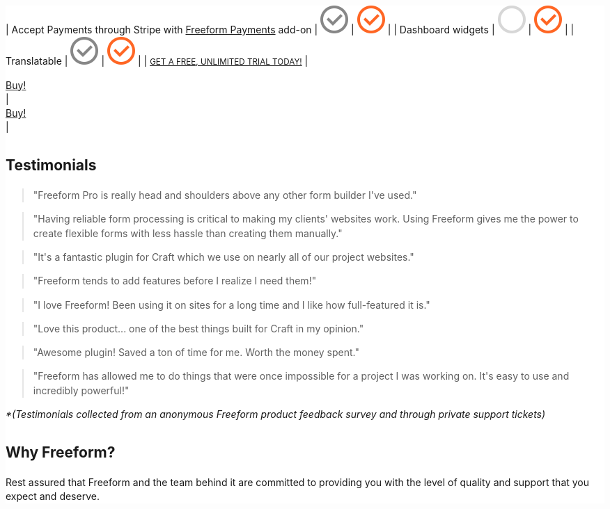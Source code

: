| Accept Payments through Stripe with [Freeform Payments](https://plugins.craftcms.com/freeform-payments) add-on | ![Yes](./images/promo/check-circle-gray.svg) | ![Yes](./images/promo/check-circle-orange.svg) |
| Dashboard widgets | ![No](./images/promo/circle-gray.svg) | ![Yes](./images/promo/check-circle-orange.svg) |
| Translatable | ![Yes](./images/promo/check-circle-gray.svg) | ![Yes](./images/promo/check-circle-orange.svg) |
| <small><a href="https://plugins.craftcms.com/freeform">GET A FREE, UNLIMITED TRIAL TODAY!</a></small> | <div class="extra-padding"><a href="https://plugins.craftcms.com/freeform" class="button button-sm">Buy!</a></div> | <div class="extra-padding"><a href="https://plugins.craftcms.com/freeform" class="button button-sm">Buy!</a></div> |


<div class="content-block">

## Testimonials

> "Freeform Pro is really head and shoulders above any other form builder I've used."

> "Having reliable form processing is critical to making my clients' websites work. Using Freeform gives me the power to create flexible forms with less hassle than creating them manually."

> "It's a fantastic plugin for Craft which we use on nearly all of our project websites."

> "Freeform tends to add features before I realize I need them!"

> "I love Freeform! Been using it on sites for a long time and I like how full-featured it is."

> "Love this product... one of the best things built for Craft in my opinion."

> "Awesome plugin! Saved a ton of time for me. Worth the money spent."

> "Freeform has allowed me to do things that were once impossible for a project I was working on. It's easy to use and incredibly powerful!"

_*(Testimonials collected from an anonymous Freeform product feedback survey and through private support tickets)_

</div>
<div class="content-block">

## Why Freeform?
Rest assured that Freeform and the team behind it are committed to providing you with the level of quality and support that you expect and deserve.

